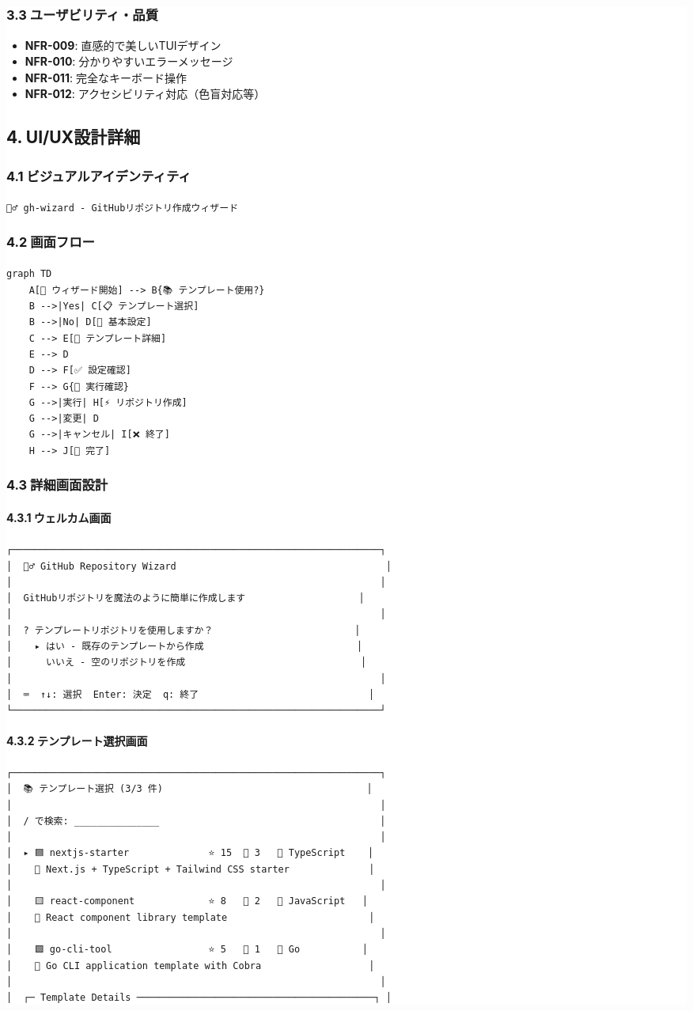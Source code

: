 ### 3.3 ユーザビリティ・品質
- **NFR-009**: 直感的で美しいTUIデザイン
- **NFR-010**: 分かりやすいエラーメッセージ
- **NFR-011**: 完全なキーボード操作
- **NFR-012**: アクセシビリティ対応（色盲対応等）

## 4. UI/UX設計詳細

### 4.1 ビジュアルアイデンティティ
```
🧙‍♂️ gh-wizard - GitHubリポジトリ作成ウィザード
```

### 4.2 画面フロー
```mermaid
graph TD
    A[🚀 ウィザード開始] --> B{📚 テンプレート使用?}
    B -->|Yes| C[📋 テンプレート選択]
    B -->|No| D[📝 基本設定]
    C --> E[📄 テンプレート詳細]
    E --> D
    D --> F[✅ 設定確認]
    F --> G{🎯 実行確認}
    G -->|実行| H[⚡ リポジトリ作成]
    G -->|変更| D
    G -->|キャンセル| I[❌ 終了]
    H --> J[🎉 完了]
```

### 4.3 詳細画面設計

#### 4.3.1 ウェルカム画面
```
┌─────────────────────────────────────────────────────────────────┐
│  🧙‍♂️ GitHub Repository Wizard                                     │
│                                                                 │
│  GitHubリポジトリを魔法のように簡単に作成します                    │
│                                                                 │
│  ? テンプレートリポジトリを使用しますか？                         │
│    ▸ はい - 既存のテンプレートから作成                           │
│      いいえ - 空のリポジトリを作成                               │
│                                                                 │
│  ⌨️  ↑↓: 選択  Enter: 決定  q: 終了                              │
└─────────────────────────────────────────────────────────────────┘
```

#### 4.3.2 テンプレート選択画面
```
┌─────────────────────────────────────────────────────────────────┐
│  📚 テンプレート選択 (3/3 件)                                    │
│                                                                 │
│  / で検索: _______________                                       │
│                                                                 │
│  ▸ 🟦 nextjs-starter              ⭐ 15  🍴 3   📝 TypeScript    │
│    📄 Next.js + TypeScript + Tailwind CSS starter              │
│                                                                 │
│    🟨 react-component             ⭐ 8   🍴 2   📝 JavaScript   │
│    📄 React component library template                         │
│                                                                 │
│    🟩 go-cli-tool                 ⭐ 5   🍴 1   📝 Go           │
│    📄 Go CLI application template with Cobra                   │
│                                                                 │
│  ┌─ Template Details ──────────────────────────────────────────┐ │
```